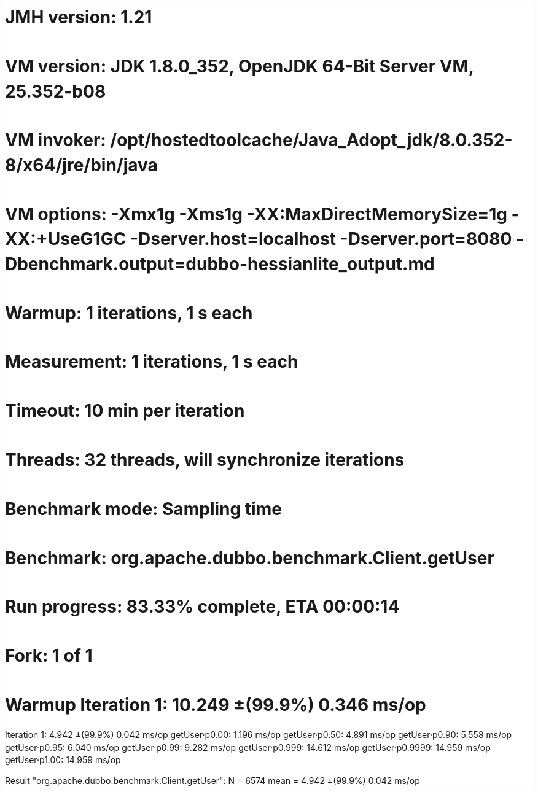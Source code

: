# JMH version: 1.21
# VM version: JDK 1.8.0_352, OpenJDK 64-Bit Server VM, 25.352-b08
# VM invoker: /opt/hostedtoolcache/Java_Adopt_jdk/8.0.352-8/x64/jre/bin/java
# VM options: -Xmx1g -Xms1g -XX:MaxDirectMemorySize=1g -XX:+UseG1GC -Dserver.host=localhost -Dserver.port=8080 -Dbenchmark.output=dubbo-hessianlite_output.md
# Warmup: 1 iterations, 1 s each
# Measurement: 1 iterations, 1 s each
# Timeout: 10 min per iteration
# Threads: 32 threads, will synchronize iterations
# Benchmark mode: Sampling time
# Benchmark: org.apache.dubbo.benchmark.Client.getUser

# Run progress: 83.33% complete, ETA 00:00:14
# Fork: 1 of 1
# Warmup Iteration   1: 10.249 ±(99.9%) 0.346 ms/op
Iteration   1: 4.942 ±(99.9%) 0.042 ms/op
                 getUser·p0.00:   1.196 ms/op
                 getUser·p0.50:   4.891 ms/op
                 getUser·p0.90:   5.558 ms/op
                 getUser·p0.95:   6.040 ms/op
                 getUser·p0.99:   9.282 ms/op
                 getUser·p0.999:  14.612 ms/op
                 getUser·p0.9999: 14.959 ms/op
                 getUser·p1.00:   14.959 ms/op



Result "org.apache.dubbo.benchmark.Client.getUser":
  N = 6574
  mean =      4.942 ±(99.9%) 0.042 ms/op

